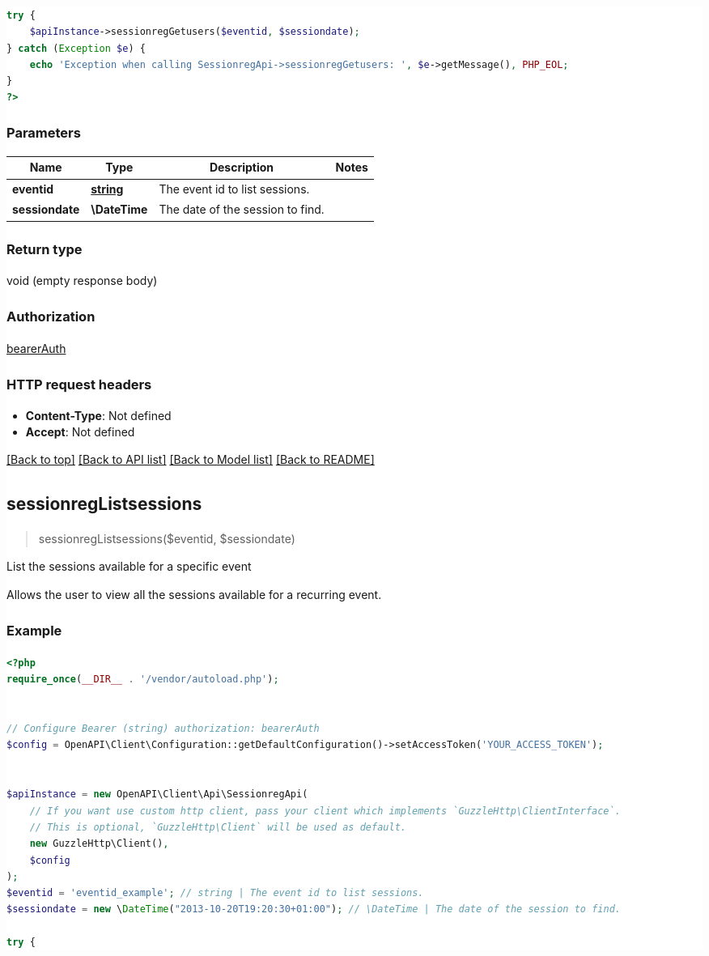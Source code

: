 ```php
try {
    $apiInstance->sessionregGetusers($eventid, $sessiondate);
} catch (Exception $e) {
    echo 'Exception when calling SessionregApi->sessionregGetusers: ', $e->getMessage(), PHP_EOL;
}
?>
```

### Parameters


Name | Type | Description  | Notes
------------- | ------------- | ------------- | -------------
 **eventid** | [**string**](../Model/.md)| The event id to list sessions. |
 **sessiondate** | **\DateTime**| The date of the session to find. |

### Return type

void (empty response body)

### Authorization

[bearerAuth](../../README.md#bearerAuth)

### HTTP request headers

- **Content-Type**: Not defined
- **Accept**: Not defined

[[Back to top]](#) [[Back to API list]](../../README.md#documentation-for-api-endpoints)
[[Back to Model list]](../../README.md#documentation-for-models)
[[Back to README]](../../README.md)


## sessionregListsessions

> sessionregListsessions($eventid, $sessiondate)

List the sessions available for a specific event

Allows the user to view all the sessions available for a recurring event.

### Example

```php
<?php
require_once(__DIR__ . '/vendor/autoload.php');


// Configure Bearer (string) authorization: bearerAuth
$config = OpenAPI\Client\Configuration::getDefaultConfiguration()->setAccessToken('YOUR_ACCESS_TOKEN');


$apiInstance = new OpenAPI\Client\Api\SessionregApi(
    // If you want use custom http client, pass your client which implements `GuzzleHttp\ClientInterface`.
    // This is optional, `GuzzleHttp\Client` will be used as default.
    new GuzzleHttp\Client(),
    $config
);
$eventid = 'eventid_example'; // string | The event id to list sessions.
$sessiondate = new \DateTime("2013-10-20T19:20:30+01:00"); // \DateTime | The date of the session to find.

try {
```